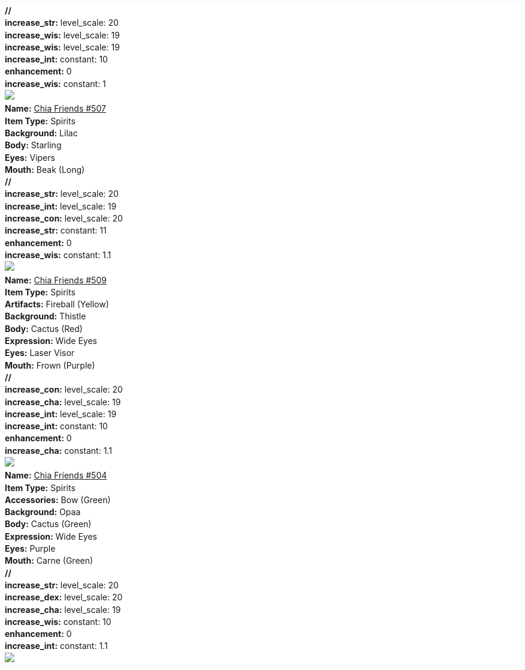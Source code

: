 <div><strong>//</strong></div><div><strong>increase_str:</strong> level_scale: 20</div>
<div><strong>increase_wis:</strong> level_scale: 19</div>
<div><strong>increase_wis:</strong> level_scale: 19</div>
<div><strong>increase_int:</strong> constant: 10</div>
<div><strong>enhancement:</strong> 0</div>
<div><strong>increase_wis:</strong> constant: 1</div>
</div>
<div class="item_thumbnail">
<a href="https://mintgarden.io/nfts/nft1dr2zgrmlgjwt86yngdq3jvy6dxrv63v0w44rrqa72h30mg9qf08qcl65xm"><img loading="lazy" src="https://assets.mainnet.mintgarden.io/thumbnails/de96016c2083f5e0007b999d842089bee90fad380416c6f051e78fc1e2c9a686.png"></a>
<div><strong>Name:</strong> <a href="https://mintgarden.io/nfts/nft1dr2zgrmlgjwt86yngdq3jvy6dxrv63v0w44rrqa72h30mg9qf08qcl65xm">Chia Friends #507</a></div>
<div><strong>Item Type:</strong> Spirits</div>
<div><strong>Background:</strong> Lilac</div>
<div><strong>Body:</strong> Starling</div>
<div><strong>Eyes:</strong> Vipers</div>
<div><strong>Mouth:</strong> Beak (Long)</div>
<div><strong>//</strong></div><div><strong>increase_str:</strong> level_scale: 20</div>
<div><strong>increase_int:</strong> level_scale: 19</div>
<div><strong>increase_con:</strong> level_scale: 20</div>
<div><strong>increase_str:</strong> constant: 11</div>
<div><strong>enhancement:</strong> 0</div>
<div><strong>increase_wis:</strong> constant: 1.1</div>
</div>
<div class="item_thumbnail">
<a href="https://mintgarden.io/nfts/nft1fuexf3yjhh47apqatadrk38kgmypv4gag0kf7c0efnxeeymutqrskhm3m9"><img loading="lazy" src="https://assets.mainnet.mintgarden.io/thumbnails/fc027826529f4f1447997eceec0b9a9b955fc3a60da5a66790cade633d061981.png"></a>
<div><strong>Name:</strong> <a href="https://mintgarden.io/nfts/nft1fuexf3yjhh47apqatadrk38kgmypv4gag0kf7c0efnxeeymutqrskhm3m9">Chia Friends #509</a></div>
<div><strong>Item Type:</strong> Spirits</div>
<div><strong>Artifacts:</strong> Fireball (Yellow)</div>
<div><strong>Background:</strong> Thistle</div>
<div><strong>Body:</strong> Cactus (Red)</div>
<div><strong>Expression:</strong> Wide Eyes</div>
<div><strong>Eyes:</strong> Laser Visor</div>
<div><strong>Mouth:</strong> Frown (Purple)</div>
<div><strong>//</strong></div><div><strong>increase_con:</strong> level_scale: 20</div>
<div><strong>increase_cha:</strong> level_scale: 19</div>
<div><strong>increase_int:</strong> level_scale: 19</div>
<div><strong>increase_int:</strong> constant: 10</div>
<div><strong>enhancement:</strong> 0</div>
<div><strong>increase_cha:</strong> constant: 1.1</div>
</div>
<div class="item_thumbnail">
<a href="https://mintgarden.io/nfts/nft1fxytccyj5szxx92yg6epqlree5kkfd468gxm9suq04qx5vvpwzpsxvq9n8"><img loading="lazy" src="https://assets.mainnet.mintgarden.io/thumbnails/69e9da7f4febd323f2129d2c6650000b95c0d27f74943a11d37489d59f7b49db.png"></a>
<div><strong>Name:</strong> <a href="https://mintgarden.io/nfts/nft1fxytccyj5szxx92yg6epqlree5kkfd468gxm9suq04qx5vvpwzpsxvq9n8">Chia Friends #504</a></div>
<div><strong>Item Type:</strong> Spirits</div>
<div><strong>Accessories:</strong> Bow (Green)</div>
<div><strong>Background:</strong> Opaa</div>
<div><strong>Body:</strong> Cactus (Green)</div>
<div><strong>Expression:</strong> Wide Eyes</div>
<div><strong>Eyes:</strong> Purple</div>
<div><strong>Mouth:</strong> Carne (Green)</div>
<div><strong>//</strong></div><div><strong>increase_str:</strong> level_scale: 20</div>
<div><strong>increase_dex:</strong> level_scale: 20</div>
<div><strong>increase_cha:</strong> level_scale: 19</div>
<div><strong>increase_wis:</strong> constant: 10</div>
<div><strong>enhancement:</strong> 0</div>
<div><strong>increase_int:</strong> constant: 1.1</div>
</div>
<div class="item_thumbnail">
<a href="https://mintgarden.io/nfts/nft1wslx56gmscxax80gpvt0eyqlqzap8qxpq3m9ayf2ju0j3k3gzd2qal3r7q"><img loading="lazy" src="https://assets.mainnet.mintgarden.io/thumbnails/a54b79d0a16336ae9f6b14e358f7e439af9b49edffdb82597ad3713e1ef0caf1.png"></a>
